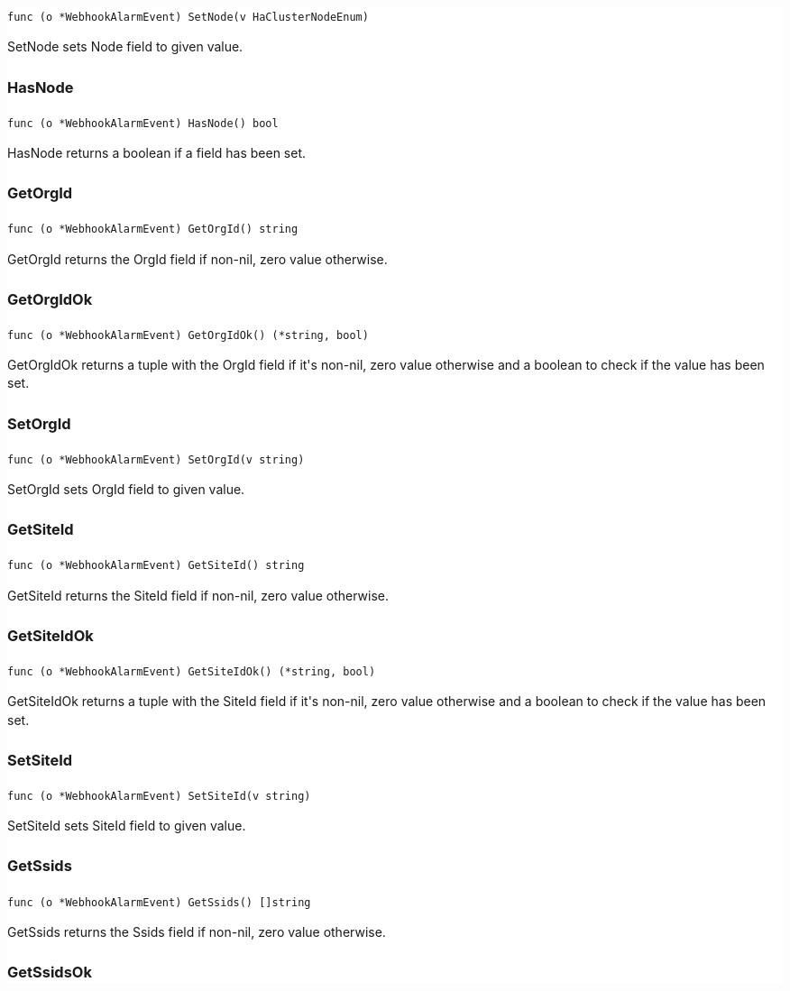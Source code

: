 `func (o *WebhookAlarmEvent) SetNode(v HaClusterNodeEnum)`

SetNode sets Node field to given value.

### HasNode

`func (o *WebhookAlarmEvent) HasNode() bool`

HasNode returns a boolean if a field has been set.

### GetOrgId

`func (o *WebhookAlarmEvent) GetOrgId() string`

GetOrgId returns the OrgId field if non-nil, zero value otherwise.

### GetOrgIdOk

`func (o *WebhookAlarmEvent) GetOrgIdOk() (*string, bool)`

GetOrgIdOk returns a tuple with the OrgId field if it's non-nil, zero value otherwise
and a boolean to check if the value has been set.

### SetOrgId

`func (o *WebhookAlarmEvent) SetOrgId(v string)`

SetOrgId sets OrgId field to given value.


### GetSiteId

`func (o *WebhookAlarmEvent) GetSiteId() string`

GetSiteId returns the SiteId field if non-nil, zero value otherwise.

### GetSiteIdOk

`func (o *WebhookAlarmEvent) GetSiteIdOk() (*string, bool)`

GetSiteIdOk returns a tuple with the SiteId field if it's non-nil, zero value otherwise
and a boolean to check if the value has been set.

### SetSiteId

`func (o *WebhookAlarmEvent) SetSiteId(v string)`

SetSiteId sets SiteId field to given value.


### GetSsids

`func (o *WebhookAlarmEvent) GetSsids() []string`

GetSsids returns the Ssids field if non-nil, zero value otherwise.

### GetSsidsOk

